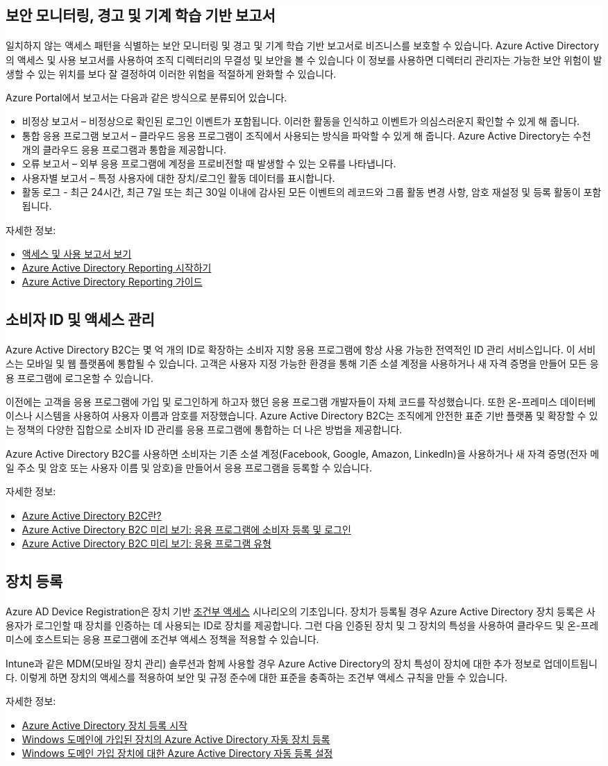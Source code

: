 ## <a name="security-monitoring-alerts-and-machine-learning-based-reports"></a>보안 모니터링, 경고 및 기계 학습 기반 보고서
일치하지 않는 액세스 패턴을 식별하는 보안 모니터링 및 경고 및 기계 학습 기반 보고서로 비즈니스를 보호할 수 있습니다. Azure Active Directory의 액세스 및 사용 보고서를 사용하여 조직 디렉터리의 무결성 및 보안을 볼 수 있습니다 이 정보를 사용하면 디렉터리 관리자는 가능한 보안 위험이 발생할 수 있는 위치를 보다 잘 결정하여 이러한 위험을 적절하게 완화할 수 있습니다.

Azure Portal에서 보고서는 다음과 같은 방식으로 분류되어 있습니다.

* 비정상 보고서 – 비정상으로 확인된 로그인 이벤트가 포함됩니다. 이러한 활동을 인식하고 이벤트가 의심스러운지 확인할 수 있게 해 줍니다.
* 통합 응용 프로그램 보고서 – 클라우드 응용 프로그램이 조직에서 사용되는 방식을 파악할 수 있게 해 줍니다. Azure Active Directory는 수천 개의 클라우드 응용 프로그램과 통합을 제공합니다.
* 오류 보고서 – 외부 응용 프로그램에 계정을 프로비전할 때 발생할 수 있는 오류를 나타냅니다.
* 사용자별 보고서 – 특정 사용자에 대한 장치/로그인 활동 데이터를 표시합니다.
* 활동 로그 - 최근 24시간, 최근 7일 또는 최근 30일 이내에 감사된 모든 이벤트의 레코드와 그룹 활동 변경 사항, 암호 재설정 및 등록 활동이 포함됩니다.

자세한 정보:

* [액세스 및 사용 보고서 보기](../active-directory/active-directory-view-access-usage-reports.md)
* [Azure Active Directory Reporting 시작하기](../active-directory/active-directory-reporting-getting-started.md)
* [Azure Active Directory Reporting 가이드](../active-directory/active-directory-reporting-guide.md)

## <a name="consumer-identity-and-access-management"></a>소비자 ID 및 액세스 관리
Azure Active Directory B2C는 몇 억 개의 ID로 확장하는 소비자 지향 응용 프로그램에 항상 사용 가능한 전역적인 ID 관리 서비스입니다. 이 서비스는 모바일 및 웹 플랫폼에 통합될 수 있습니다. 고객은 사용자 지정 가능한 환경을 통해 기존 소셜 계정을 사용하거나 새 자격 증명을 만들어 모든 응용 프로그램에 로그온할 수 있습니다.

이전에는 고객을 응용 프로그램에 가입 및 로그인하게 하고자 했던 응용 프로그램 개발자들이 자체 코드를 작성했습니다. 또한 온-프레미스 데이터베이스나 시스템을 사용하여 사용자 이름과 암호를 저장했습니다. Azure Active Directory B2C는 조직에게 안전한 표준 기반 플랫폼 및 확장할 수 있는 정책의 다양한 집합으로 소비자 ID 관리를 응용 프로그램에 통합하는 더 나은 방법을 제공합니다.

Azure Active Directory B2C를 사용하면 소비자는 기존 소셜 계정(Facebook, Google, Amazon, LinkedIn)을 사용하거나 새 자격 증명(전자 메일 주소 및 암호 또는 사용자 이름 및 암호)을 만들어서 응용 프로그램을 등록할 수 있습니다.

자세한 정보:

* [Azure Active Directory B2C란?](https://azure.microsoft.com/services/active-directory-b2c/)
* [Azure Active Directory B2C 미리 보기: 응용 프로그램에 소비자 등록 및 로그인](../active-directory-b2c/active-directory-b2c-overview.md)
* [Azure Active Directory B2C 미리 보기: 응용 프로그램 유형](../active-directory-b2c/active-directory-b2c-apps.md)

## <a name="device-registration"></a>장치 등록
Azure AD Device Registration은 장치 기반 [조건부 액세스](../active-directory/active-directory-conditional-access-device-registration-overview.md) 시나리오의 기초입니다. 장치가 등록될 경우 Azure Active Directory 장치 등록은 사용자가 로그인할 때 장치를 인증하는 데 사용되는 ID로 장치를 제공합니다. 그런 다음 인증된 장치 및 그 장치의 특성을 사용하여 클라우드 및 온-프레미스에 호스트되는 응용 프로그램에 조건부 액세스 정책을 적용할 수 있습니다.

Intune과 같은 MDM(모바일 장치 관리) 솔루션과 함께 사용할 경우 Azure Active Directory의 장치 특성이 장치에 대한 추가 정보로 업데이트됩니다. 이렇게 하면 장치의 액세스를 적용하여 보안 및 규정 준수에 대한 표준을 충족하는 조건부 액세스 규칙을 만들 수 있습니다.

자세한 정보:

* [Azure Active Directory 장치 등록 시작](../active-directory/active-directory-conditional-access-device-registration-overview.md)
* [Windows 도메인에 가입된 장치의 Azure Active Directory 자동 장치 등록](../active-directory/active-directory-conditional-access-automatic-device-registration.md)
* [Windows 도메인 가입 장치에 대한 Azure Active Directory 자동 등록 설정](../active-directory/active-directory-conditional-access-automatic-device-registration-setup.md)
